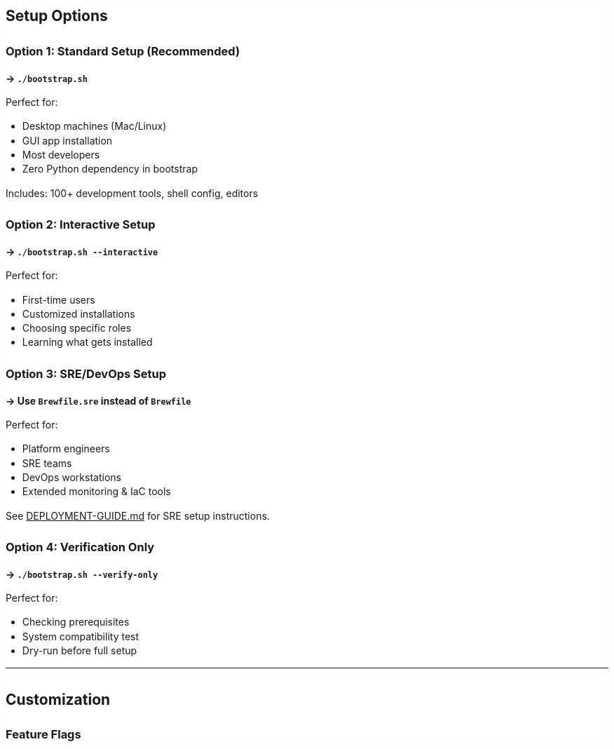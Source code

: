 
## Setup Options

### Option 1: Standard Setup (Recommended)

**→ `./bootstrap.sh`**

Perfect for:

- Desktop machines (Mac/Linux)
- GUI app installation
- Most developers
- Zero Python dependency in bootstrap

Includes: 100+ development tools, shell config, editors

### Option 2: Interactive Setup

**→ `./bootstrap.sh --interactive`**

Perfect for:

- First-time users
- Customized installations
- Choosing specific roles
- Learning what gets installed

### Option 3: SRE/DevOps Setup

**→ Use `Brewfile.sre` instead of `Brewfile`**

Perfect for:

- Platform engineers
- SRE teams
- DevOps workstations
- Extended monitoring & IaC tools

See [DEPLOYMENT-GUIDE.md](DEPLOYMENT-GUIDE.md) for SRE setup instructions.

### Option 4: Verification Only

**→ `./bootstrap.sh --verify-only`**

Perfect for:

- Checking prerequisites
- System compatibility test
- Dry-run before full setup

---

## Customization

### Feature Flags
